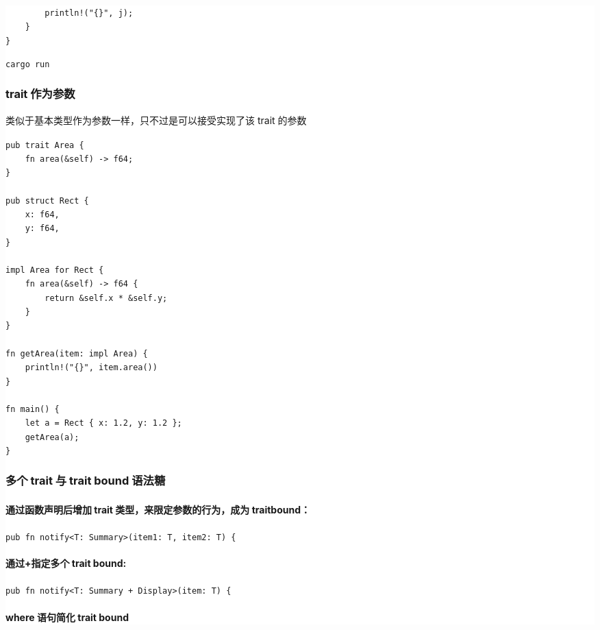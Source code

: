 ```text
        println!("{}", j);
    }
}
```

```text
cargo run
```

### trait 作为参数

类似于基本类型作为参数一样，只不过是可以接受实现了该 trait 的参数

```text
pub trait Area {
    fn area(&self) -> f64;
}

pub struct Rect {
    x: f64,
    y: f64,
}

impl Area for Rect {
    fn area(&self) -> f64 {
        return &self.x * &self.y;
    }
}

fn getArea(item: impl Area) {
    println!("{}", item.area())
}

fn main() {
    let a = Rect { x: 1.2, y: 1.2 };
    getArea(a);
}
```

### 多个 trait 与 trait bound 语法糖

#### 通过函数声明后增加 trait 类型，来限定参数的行为，成为 traitbound：

```text
pub fn notify<T: Summary>(item1: T, item2: T) {
```

#### 通过+指定多个 trait bound:

```text
pub fn notify<T: Summary + Display>(item: T) {
```

#### where 语句简化 trait bound
